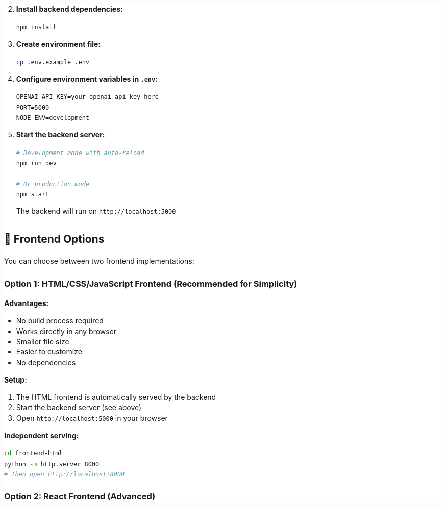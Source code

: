 2. **Install backend dependencies:**
   ```bash
   npm install
   ```

3. **Create environment file:**
   ```bash
   cp .env.example .env
   ```

4. **Configure environment variables in `.env`:**
   ```env
   OPENAI_API_KEY=your_openai_api_key_here
   PORT=5000
   NODE_ENV=development
   ```

5. **Start the backend server:**
   ```bash
   # Development mode with auto-reload
   npm run dev
   
   # Or production mode
   npm start
   ```

   The backend will run on `http://localhost:5000`

## 🎨 Frontend Options

You can choose between two frontend implementations:

### Option 1: HTML/CSS/JavaScript Frontend (Recommended for Simplicity)

**Advantages:**
- No build process required
- Works directly in any browser
- Smaller file size
- Easier to customize
- No dependencies

**Setup:**
1. The HTML frontend is automatically served by the backend
2. Start the backend server (see above)
3. Open `http://localhost:5000` in your browser

**Independent serving:**
```bash
cd frontend-html
python -m http.server 8000
# Then open http://localhost:8000
```

### Option 2: React Frontend (Advanced)
